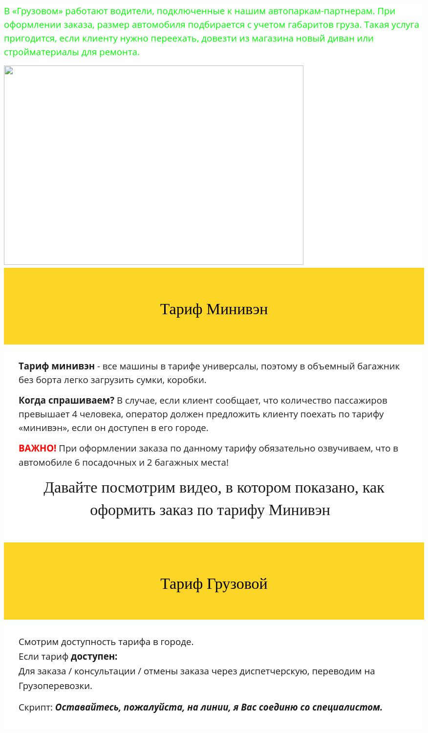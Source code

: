 <p><span style="font-size: 14pt;"><span style="color: #ffffff; font-family: 'Open Sans'; font-variant-ligatures: none; white-space: pre-wrap;"><span style="color:#00FF00;">В «Грузовом» работают водители, подключенные к нашим автопаркам-партнерам. При оформлении заказа, размер автомобиля подбирается с учетом габаритов груза. </span></span><span style="color:#00FF00;"><span style="font-family: 'Open Sans'; font-variant-ligatures: none; white-space: pre-wrap; vertical-align: baseline;">Такая услуга пригодится, если клиенту нужно переехать, довезти из магазина новый диван или стройматериалы для ремонта.</span> </span></span></p>
</td>
<td style="width: 18.1368%; height: 353px;"><img src="https://kiosk.vmb.co/private_read/file_manager_uploads/production/Xc3lwWqNnR36QmWdeHp_Jg.jpg" alt="" width="613" height="408"></td>
</tr>
</tbody>
</table>

<div id="section-2" class="section" style="padding: 30px; background-color: #fbd526;">
<p style="text-align: center;"><span style="color: #000000; font-family: Oswald; font-size: 48px; white-space: pre-wrap;"><span style="font-size: 24pt;">Тариф Минивэн</span></span></p>
</div>

<div id="section-2" class="section" style="padding: 30px; background-color: #ffffff;">
<p style="margin-top: 0px;"><span style="font-size: 14pt;"><span style="color: #212121; font-family: 'Open Sans'; font-variant-ligatures: none; white-space: pre-wrap;"><span style="font-weight: bold; -webkit-font-smoothing: antialiased;">Тариф минивэн</span></span><span style="color: #212121; font-family: 'Open Sans'; font-variant-ligatures: none; white-space: pre-wrap;"> - все машины в тарифе универсалы, поэтому в объемный багажник без борта легко загрузить сумки, коробки.</span></span></p>
<p style="margin-bottom: 0px;"><span style="font-size: 14pt;"><span style="color: #212121; font-family: 'Open Sans'; font-variant-ligatures: none; white-space: pre-wrap;"><span style="font-weight: bold; -webkit-font-smoothing: antialiased;">Когда спрашиваем? </span>В случае, если клиент сообщает, что количество пассажиров превышает 4 человека, оператор должен предложить клиенту поехать по тарифу «минивэн», если он доступен в его городе.</span></span></p>
<p class="notice"><span style="font-size: 14pt;"><span style="color: #ff0000; font-family: 'Open Sans'; font-variant-ligatures: none; white-space: pre-wrap;"><span style="font-weight: bold; -webkit-font-smoothing: antialiased;">ВАЖНО! </span></span><span style="color: #212121; font-family: 'Open Sans'; font-variant-ligatures: none; white-space: pre-wrap;">При оформлении заказа по данному тарифу обязательно озвучиваем, что в автомобиле 6 посадочных и 2 багажных места!</span></span></p>
<p style="text-align: center;"><span style="font-family: Oswald; font-size: 32px; text-align: justify; white-space: pre-wrap;">Давайте посмотрим видео, в котором показано, как оформить заказ по тарифу Минивэн</span><span style="font-family: Oswald; font-size: 32px; text-align: justify; white-space: pre-wrap;"> <video controls="controls" width="934" height="453">
          <source src="https://kiosk.vmb.co/private_read/uploads/production/video/file/2021/8/3/84/минивэн_Новое.mp4?v=1627970856" type="video/mp4">
        </video> </span></p>
</div>


<div id="section-2" class="section" style="padding: 30px; background-color: #fbd526;">
<p style="text-align: center;"><span style="color: #000000; font-family: Oswald; font-size: 48px; white-space: pre-wrap;"><span style="font-size: 24pt;">Тариф Грузовой</span></span></p>
</div>

<div id="section-2" class="section" style="padding: 30px; background-color: #ffffff;">
<p class="CDt4Ke zfr3Q" dir="ltr" style="font-variant-ligatures: none; margin-top: 0px; margin-bottom: 0px; outline: none; position: relative; font-size: 13pt; font-family: 'Open Sans'; line-height: 1.6; padding-top: 0px; white-space: pre-wrap;"><span style="font-size: 14pt;">Смотрим доступность тарифа в городе.</span><br><span style="font-size: 14pt;">Если тариф <span style="font-weight: bold; -webkit-font-smoothing: antialiased;">доступен:</span></span></p>
<p class="CDt4Ke zfr3Q" dir="ltr" style="font-variant-ligatures: none; margin-top: 0px; margin-bottom: 0px; outline: none; position: relative; font-size: 13pt; font-family: 'Open Sans'; line-height: 1.6; padding-top: 0px; white-space: pre-wrap;"><span style="font-size: 14pt;">Для заказа / консультации / отмены заказа через диспетчерскую, переводим на Грузоперевозки. </span></p>
<p class="CDt4Ke zfr3Q notice" dir="ltr" style="font-variant-ligatures: none; margin-top: 15px; margin-bottom: 0px; outline: none; position: relative; font-size: 13pt; font-family: 'Open Sans'; line-height: 1.6; white-space: pre-wrap;"><span style="font-size: 14pt;"><span style="-webkit-font-smoothing: antialiased;">Скрипт:</span> <strong><em>Оставайтесь, пожалуйста, на линии, я Вас соединю со специалистом.</em></strong></span></p>